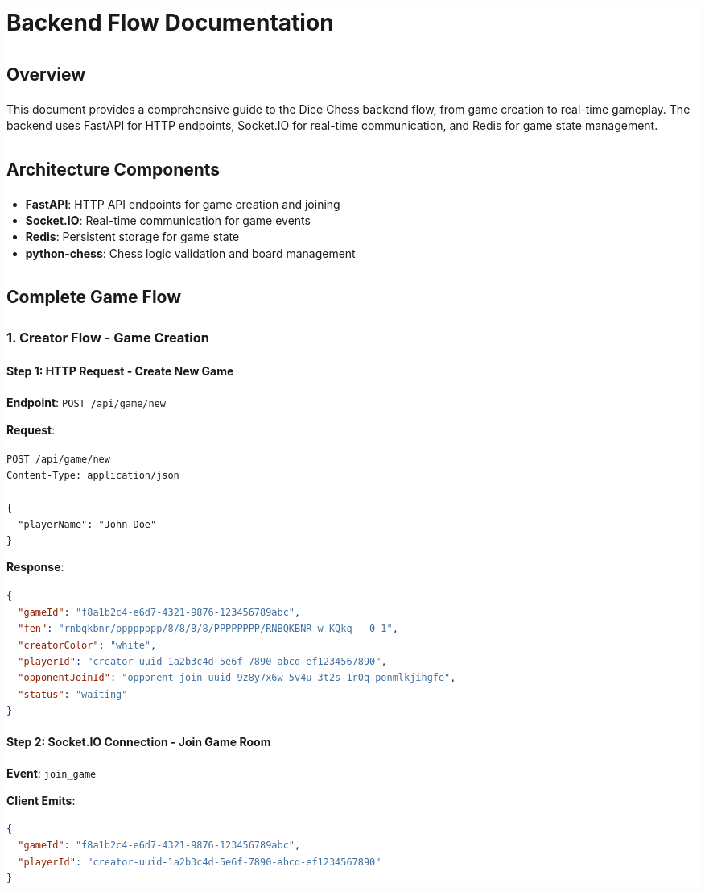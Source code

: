 # Backend Flow Documentation

## Overview
This document provides a comprehensive guide to the Dice Chess backend flow, from game creation to real-time gameplay. The backend uses FastAPI for HTTP endpoints, Socket.IO for real-time communication, and Redis for game state management.

## Architecture Components

- **FastAPI**: HTTP API endpoints for game creation and joining
- **Socket.IO**: Real-time communication for game events
- **Redis**: Persistent storage for game state
- **python-chess**: Chess logic validation and board management

## Complete Game Flow

### 1. Creator Flow - Game Creation

#### Step 1: HTTP Request - Create New Game
**Endpoint**: `POST /api/game/new`

**Request**:
```http
POST /api/game/new
Content-Type: application/json

{
  "playerName": "John Doe"
}
```

**Response**:
```json
{
  "gameId": "f8a1b2c4-e6d7-4321-9876-123456789abc",
  "fen": "rnbqkbnr/pppppppp/8/8/8/8/PPPPPPPP/RNBQKBNR w KQkq - 0 1",
  "creatorColor": "white",
  "playerId": "creator-uuid-1a2b3c4d-5e6f-7890-abcd-ef1234567890",
  "opponentJoinId": "opponent-join-uuid-9z8y7x6w-5v4u-3t2s-1r0q-ponmlkjihgfe",
  "status": "waiting"
}
```

#### Step 2: Socket.IO Connection - Join Game Room
**Event**: `join_game`

**Client Emits**:
```json
{
  "gameId": "f8a1b2c4-e6d7-4321-9876-123456789abc",
  "playerId": "creator-uuid-1a2b3c4d-5e6f-7890-abcd-ef1234567890"
}
```
